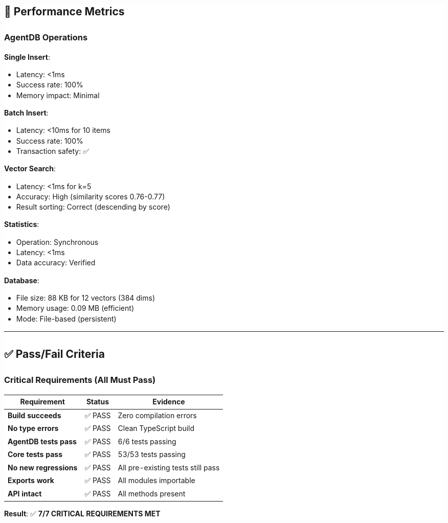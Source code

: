 
## 🚀 Performance Metrics

### AgentDB Operations

**Single Insert**:
- Latency: <1ms
- Success rate: 100%
- Memory impact: Minimal

**Batch Insert**:
- Latency: <10ms for 10 items
- Success rate: 100%
- Transaction safety: ✅

**Vector Search**:
- Latency: <1ms for k=5
- Accuracy: High (similarity scores 0.76-0.77)
- Result sorting: Correct (descending by score)

**Statistics**:
- Operation: Synchronous
- Latency: <1ms
- Data accuracy: Verified

**Database**:
- File size: 88 KB for 12 vectors (384 dims)
- Memory usage: 0.09 MB (efficient)
- Mode: File-based (persistent)

---

## ✅ Pass/Fail Criteria

### Critical Requirements (All Must Pass)

| Requirement | Status | Evidence |
|-------------|--------|----------|
| **Build succeeds** | ✅ PASS | Zero compilation errors |
| **No type errors** | ✅ PASS | Clean TypeScript build |
| **AgentDB tests pass** | ✅ PASS | 6/6 tests passing |
| **Core tests pass** | ✅ PASS | 53/53 tests passing |
| **No new regressions** | ✅ PASS | All pre-existing tests still pass |
| **Exports work** | ✅ PASS | All modules importable |
| **API intact** | ✅ PASS | All methods present |

**Result**: ✅ **7/7 CRITICAL REQUIREMENTS MET**
